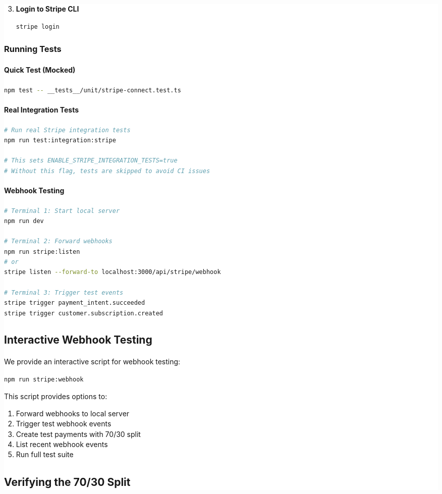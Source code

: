 3. **Login to Stripe CLI**
   ```bash
   stripe login
   ```

### Running Tests

#### Quick Test (Mocked)
```bash
npm test -- __tests__/unit/stripe-connect.test.ts
```

#### Real Integration Tests
```bash
# Run real Stripe integration tests
npm run test:integration:stripe

# This sets ENABLE_STRIPE_INTEGRATION_TESTS=true
# Without this flag, tests are skipped to avoid CI issues
```

#### Webhook Testing
```bash
# Terminal 1: Start local server
npm run dev

# Terminal 2: Forward webhooks
npm run stripe:listen
# or
stripe listen --forward-to localhost:3000/api/stripe/webhook

# Terminal 3: Trigger test events
stripe trigger payment_intent.succeeded
stripe trigger customer.subscription.created
```

## Interactive Webhook Testing

We provide an interactive script for webhook testing:

```bash
npm run stripe:webhook
```

This script provides options to:
1. Forward webhooks to local server
2. Trigger test webhook events
3. Create test payments with 70/30 split
4. List recent webhook events
5. Run full test suite

## Verifying the 70/30 Split
